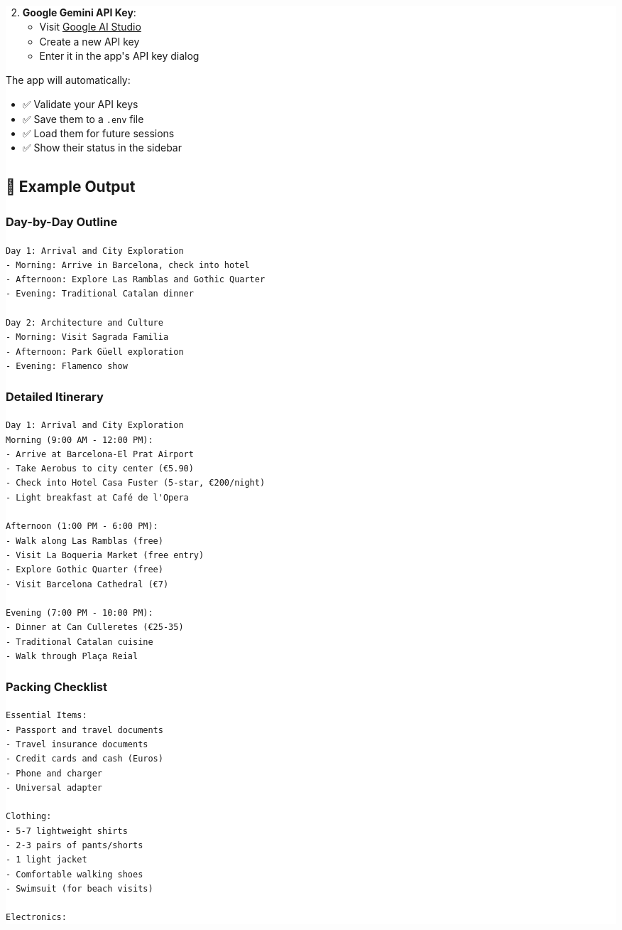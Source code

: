2. **Google Gemini API Key**:
   - Visit [Google AI Studio](https://makersuite.google.com/app/apikey)
   - Create a new API key
   - Enter it in the app's API key dialog

The app will automatically:
- ✅ Validate your API keys
- ✅ Save them to a `.env` file
- ✅ Load them for future sessions
- ✅ Show their status in the sidebar

## 🎨 Example Output

### Day-by-Day Outline
```
Day 1: Arrival and City Exploration
- Morning: Arrive in Barcelona, check into hotel
- Afternoon: Explore Las Ramblas and Gothic Quarter
- Evening: Traditional Catalan dinner

Day 2: Architecture and Culture
- Morning: Visit Sagrada Familia
- Afternoon: Park Güell exploration
- Evening: Flamenco show
```

### Detailed Itinerary
```
Day 1: Arrival and City Exploration
Morning (9:00 AM - 12:00 PM):
- Arrive at Barcelona-El Prat Airport
- Take Aerobus to city center (€5.90)
- Check into Hotel Casa Fuster (5-star, €200/night)
- Light breakfast at Café de l'Opera

Afternoon (1:00 PM - 6:00 PM):
- Walk along Las Ramblas (free)
- Visit La Boqueria Market (free entry)
- Explore Gothic Quarter (free)
- Visit Barcelona Cathedral (€7)

Evening (7:00 PM - 10:00 PM):
- Dinner at Can Culleretes (€25-35)
- Traditional Catalan cuisine
- Walk through Plaça Reial
```

### Packing Checklist
```
Essential Items:
- Passport and travel documents
- Travel insurance documents
- Credit cards and cash (Euros)
- Phone and charger
- Universal adapter

Clothing:
- 5-7 lightweight shirts
- 2-3 pairs of pants/shorts
- 1 light jacket
- Comfortable walking shoes
- Swimsuit (for beach visits)

Electronics:
```